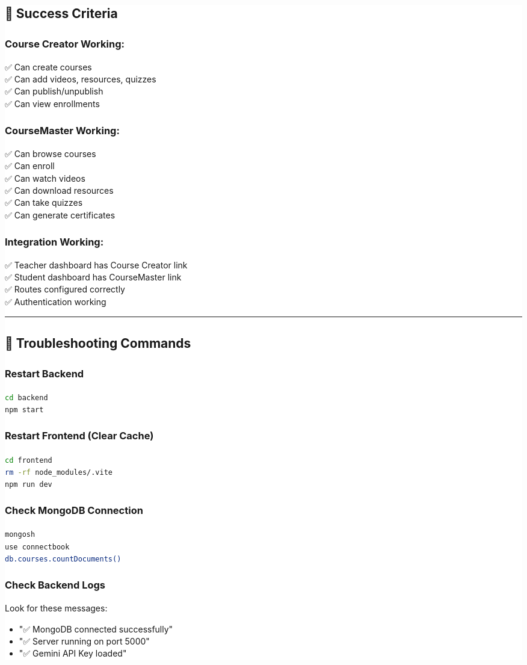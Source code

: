
## 🎉 Success Criteria

### Course Creator Working:
✅ Can create courses  
✅ Can add videos, resources, quizzes  
✅ Can publish/unpublish  
✅ Can view enrollments  

### CourseMaster Working:
✅ Can browse courses  
✅ Can enroll  
✅ Can watch videos  
✅ Can download resources  
✅ Can take quizzes  
✅ Can generate certificates  

### Integration Working:
✅ Teacher dashboard has Course Creator link  
✅ Student dashboard has CourseMaster link  
✅ Routes configured correctly  
✅ Authentication working  

---

## 🔧 Troubleshooting Commands

### Restart Backend
```bash
cd backend
npm start
```

### Restart Frontend (Clear Cache)
```bash
cd frontend
rm -rf node_modules/.vite
npm run dev
```

### Check MongoDB Connection
```bash
mongosh
use connectbook
db.courses.countDocuments()
```

### Check Backend Logs
Look for these messages:
- "✅ MongoDB connected successfully"
- "✅ Server running on port 5000"
- "✅ Gemini API Key loaded"
